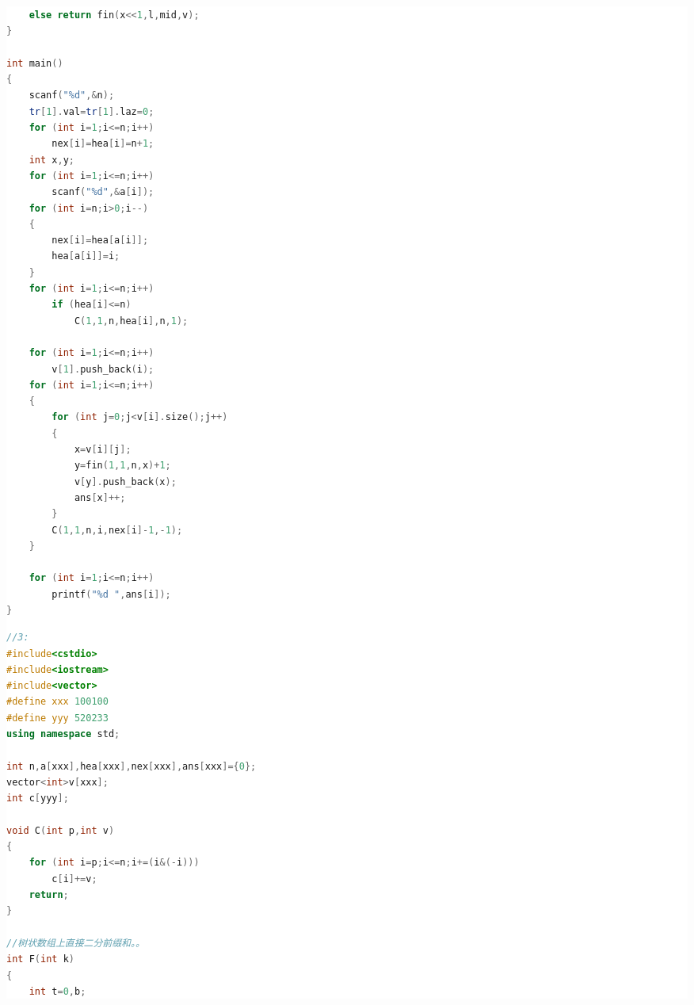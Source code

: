 ```cpp
	else return fin(x<<1,l,mid,v);
}

int main()
{
	scanf("%d",&n);
	tr[1].val=tr[1].laz=0;
	for (int i=1;i<=n;i++)
		nex[i]=hea[i]=n+1;
	int x,y;
	for (int i=1;i<=n;i++)
		scanf("%d",&a[i]);
	for (int i=n;i>0;i--)
	{
		nex[i]=hea[a[i]];
		hea[a[i]]=i;
	}
	for (int i=1;i<=n;i++)
		if (hea[i]<=n)
			C(1,1,n,hea[i],n,1);
			
	for (int i=1;i<=n;i++)
		v[1].push_back(i);
	for (int i=1;i<=n;i++)
	{
		for (int j=0;j<v[i].size();j++)
		{
			x=v[i][j];
			y=fin(1,1,n,x)+1;
			v[y].push_back(x);
			ans[x]++;
		}
		C(1,1,n,i,nex[i]-1,-1);
	}
	
	for (int i=1;i<=n;i++)
		printf("%d ",ans[i]);
}
```

```cpp
//3:
#include<cstdio>
#include<iostream>
#include<vector>
#define xxx 100100
#define yyy 520233
using namespace std;

int n,a[xxx],hea[xxx],nex[xxx],ans[xxx]={0};
vector<int>v[xxx];
int c[yyy];

void C(int p,int v)
{
	for (int i=p;i<=n;i+=(i&(-i)))
		c[i]+=v;
	return;
}

//树状数组上直接二分前缀和。。 
int F(int k)
{
	int t=0,b;
```